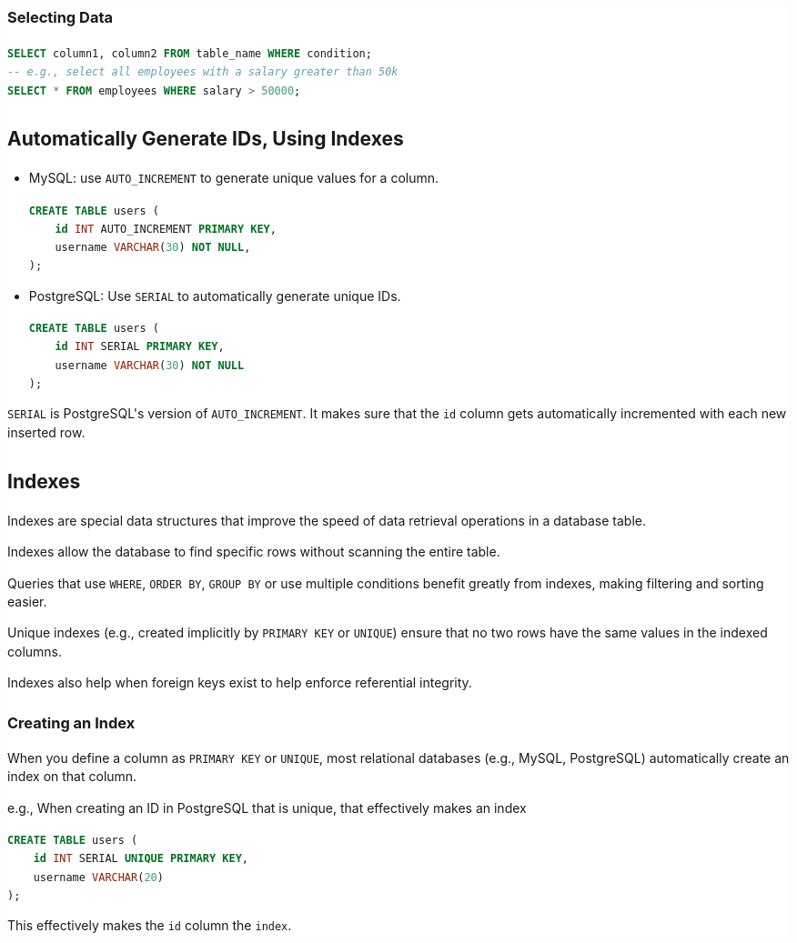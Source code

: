 ### Selecting Data
```sql
SELECT column1, column2 FROM table_name WHERE condition;
-- e.g., select all employees with a salary greater than 50k
SELECT * FROM employees WHERE salary > 50000;
```


## Automatically Generate IDs, Using Indexes
* MySQL: use `AUTO_INCREMENT` to generate unique values for a column.  
  ```sql
  CREATE TABLE users (
      id INT AUTO_INCREMENT PRIMARY KEY,
      username VARCHAR(30) NOT NULL,
  );
  ```

* PostgreSQL: Use `SERIAL` to automatically generate unique IDs.  
  ```sql
  CREATE TABLE users (
      id INT SERIAL PRIMARY KEY,
      username VARCHAR(30) NOT NULL
  );
  ```

`SERIAL` is PostgreSQL's version of `AUTO_INCREMENT`.
It makes sure that the `id` column gets automatically incremented with each new inserted row.  




## Indexes
Indexes are special data structures that improve the speed of data retrieval
operations in a database table.  

Indexes allow the database to find specific rows without scanning the entire table.  

Queries that use `WHERE`, `ORDER BY`, `GROUP BY` or use multiple conditions benefit
greatly from indexes, making filtering and sorting easier.  


Unique indexes (e.g., created implicitly by `PRIMARY KEY` or `UNIQUE`) ensure that no
two rows have the same values in the indexed columns.  

Indexes also help when foreign keys exist to help enforce referential integrity.  


### Creating an Index
When you define a column as `PRIMARY KEY` or `UNIQUE`, most relational 
databases (e.g., MySQL, PostgreSQL) automatically create an index on that 
column.  


e.g.,
When creating an ID in PostgreSQL that is unique, that effectively makes an index 
```sql
CREATE TABLE users (
    id INT SERIAL UNIQUE PRIMARY KEY,
    username VARCHAR(20)
);
```
This effectively makes the `id` column the `index`.  
